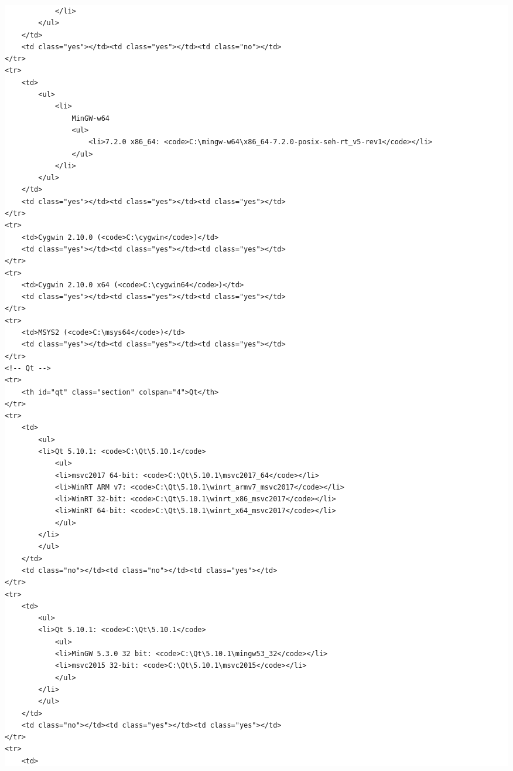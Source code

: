                 </li>
            </ul>
        </td>
        <td class="yes"></td><td class="yes"></td><td class="no"></td>
    </tr>
    <tr>
        <td>
            <ul>
                <li>
                    MinGW-w64
                    <ul>
                        <li>7.2.0 x86_64: <code>C:\mingw-w64\x86_64-7.2.0-posix-seh-rt_v5-rev1</code></li>
                    </ul>
                </li>
            </ul>
        </td>
        <td class="yes"></td><td class="yes"></td><td class="yes"></td>
    </tr>
    <tr>
        <td>Cygwin 2.10.0 (<code>C:\cygwin</code>)</td>
        <td class="yes"></td><td class="yes"></td><td class="yes"></td>
    </tr>
    <tr>
        <td>Cygwin 2.10.0 x64 (<code>C:\cygwin64</code>)</td>
        <td class="yes"></td><td class="yes"></td><td class="yes"></td>
    </tr>
    <tr>
        <td>MSYS2 (<code>C:\msys64</code>)</td>
        <td class="yes"></td><td class="yes"></td><td class="yes"></td>
    </tr>
    <!-- Qt -->
    <tr>
        <th id="qt" class="section" colspan="4">Qt</th>
    </tr>
    <tr>
        <td>
            <ul>
            <li>Qt 5.10.1: <code>C:\Qt\5.10.1</code>
                <ul>
                <li>msvc2017 64-bit: <code>C:\Qt\5.10.1\msvc2017_64</code></li>
                <li>WinRT ARM v7: <code>C:\Qt\5.10.1\winrt_armv7_msvc2017</code></li>
                <li>WinRT 32-bit: <code>C:\Qt\5.10.1\winrt_x86_msvc2017</code></li>
                <li>WinRT 64-bit: <code>C:\Qt\5.10.1\winrt_x64_msvc2017</code></li>
                </ul>
            </li>
            </ul>
        </td>
        <td class="no"></td><td class="no"></td><td class="yes"></td>
    </tr>
    <tr>
        <td>
            <ul>
            <li>Qt 5.10.1: <code>C:\Qt\5.10.1</code>
                <ul>
                <li>MinGW 5.3.0 32 bit: <code>C:\Qt\5.10.1\mingw53_32</code></li>
                <li>msvc2015 32-bit: <code>C:\Qt\5.10.1\msvc2015</code></li>
                </ul>
            </li>
            </ul>
        </td>
        <td class="no"></td><td class="yes"></td><td class="yes"></td>
    </tr>
    <tr>
        <td>